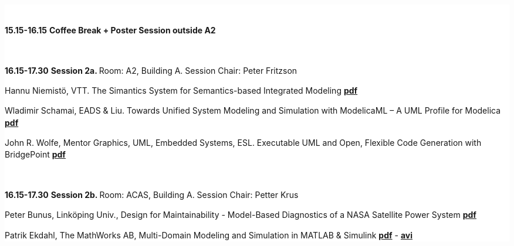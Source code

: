 <p style="margin-top: 0in;">
  &nbsp;
</p>

<p style="margin-top: 0in;">
  <strong>15.15-16.15</strong> <strong>Coffee Break + Poster Session outside A2<br /> </strong>
</p>

<p style="margin-top: 0in;">
  &nbsp;
</p>

<p style="margin-top: 0in;">
  <strong>16.15-17.30</strong> <strong>Session 2a. </strong>Room:&nbsp;A2, Building A.&nbsp;Session&nbsp;Chair:&nbsp;Peter Fritzson
</p>

<p style="margin-top: 0in;">
  <span>Hannu Niemistö</span><span>, VTT. </span>The Simantics System for Semantics-based Integrated Modeling <a href="http://www.ida.liu.se/%7Epetfr/MODPROD2010talks/Day1/modprod2010-Day1-Hannu-Niemisto-SimanticsSystemSemantics-basedIntegratedModeling.pdf"><strong>pdf</strong></a>
</p>

<p style="margin-top: 0in;">
  Wladimir Schamai, EADS & Liu. Towards Unified System Modeling and Simulation with ModelicaML – A UML Profile for Modelica <a href="http://www.ida.liu.se/%7Estebr/modprod2010-Day1-WladimirSchamai-ModelicaML.pdf"><strong>pdf</strong></a>
</p>

<p style="margin-top: 0in;">
  John R. Wolfe, Mentor Graphics, UML, Embedded Systems, ESL. Executable UML and Open, Flexible Code Generation with BridgePoint <a href="http://www.ida.liu.se/%7Epetfr/MODPROD2010talks/Day1/modprod2010-Day1-John-Wolfe-xtUML-BP-MODPROD.pdf"><strong>pdf</strong></a>
</p>

<p class="western" style="margin-top: 0in;" align="left">
  &nbsp;
</p>

<p style="margin-top: 0in;">
  <span><strong>16.</strong></span><span><strong>15-17.30</strong></span><span> </span><span><strong>Session 2b. </strong>Room:&nbsp;ACAS, Building A. Session&nbsp;Chair:&nbsp;Petter Krus<br /> </span>
</p>

<p align="justify">
  Peter Bunus, Linköping Univ., Design for Maintainability - Model-Based Diagnostics of a NASA Satellite Power System <a href="http://www.ida.liu.se/%7Epetfr/MODPROD2010talks/Day1/modprod2010-Day1-PeterBunus-ModProd2010_pub.pdf"><strong>pdf</strong></a>
</p>

<p align="justify">
  Patrik Ekdahl, The MathWorks AB, Multi-Domain Modeling and Simulation in MATLAB & Simulink <a href="http://www.ida.liu.se/%7Epetfr/MODPROD2010talks/Day1/modprod2010-Day1-Multi-DomainModelingandSimulationinMATLABSimulink.pdf"><strong>pdf</strong></a> - <a href="http://www.ida.liu.se/%7Epetfr/MODPROD2010talks/Day1/modprod2010-Day1-Multi-DomainModelingandSimulationinMATLABSimulink.avi"><strong>avi</strong></a>
</p>
